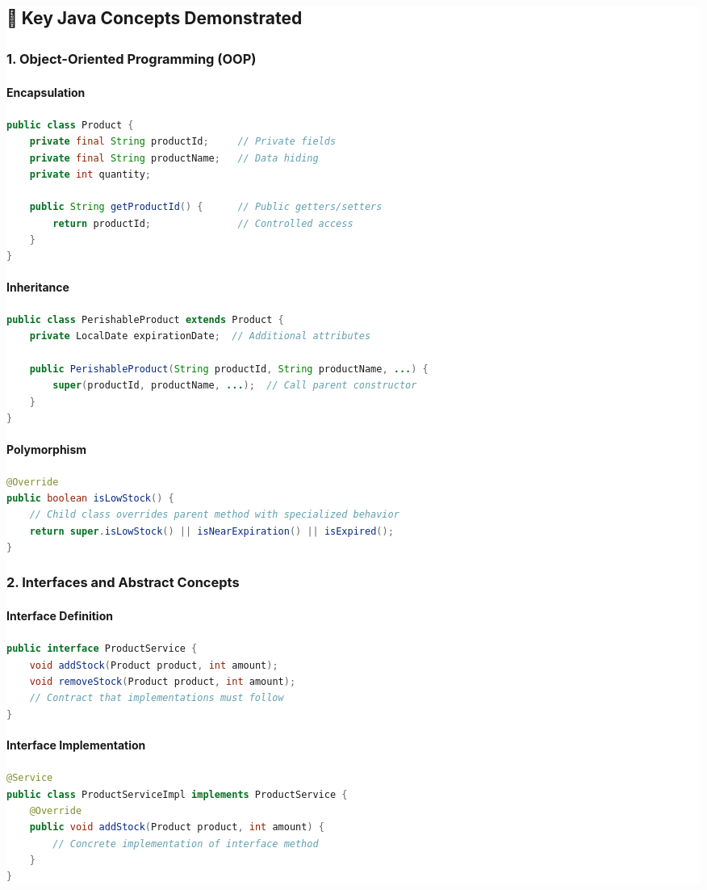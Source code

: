 ## 🎯 Key Java Concepts Demonstrated

### 1. Object-Oriented Programming (OOP)

#### **Encapsulation**
```java
public class Product {
    private final String productId;     // Private fields
    private final String productName;   // Data hiding
    private int quantity;
    
    public String getProductId() {      // Public getters/setters
        return productId;               // Controlled access
    }
}
```

#### **Inheritance**
```java
public class PerishableProduct extends Product {
    private LocalDate expirationDate;  // Additional attributes
    
    public PerishableProduct(String productId, String productName, ...) {
        super(productId, productName, ...);  // Call parent constructor
    }
}
```

#### **Polymorphism**
```java
@Override
public boolean isLowStock() {
    // Child class overrides parent method with specialized behavior
    return super.isLowStock() || isNearExpiration() || isExpired();
}
```

### 2. Interfaces and Abstract Concepts

#### **Interface Definition**
```java
public interface ProductService {
    void addStock(Product product, int amount);
    void removeStock(Product product, int amount);
    // Contract that implementations must follow
}
```

#### **Interface Implementation**
```java
@Service
public class ProductServiceImpl implements ProductService {
    @Override
    public void addStock(Product product, int amount) {
        // Concrete implementation of interface method
    }
}
```
